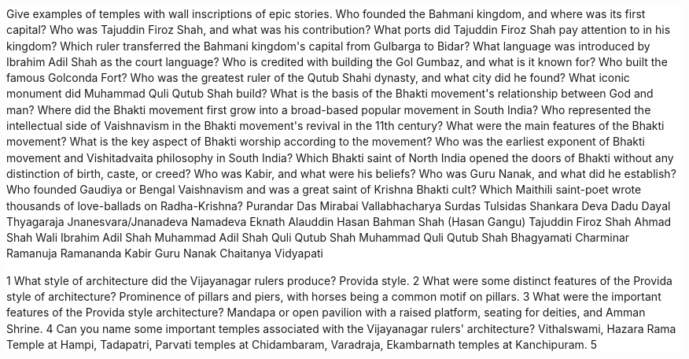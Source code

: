 Give examples of temples with wall inscriptions of epic stories.
Who founded the Bahmani kingdom, and where was its first capital?
Who was Tajuddin Firoz Shah, and what was his contribution?
What ports did Tajuddin Firoz Shah pay attention to in his kingdom?
Which ruler transferred the Bahmani kingdom's capital from Gulbarga to Bidar?
What language was introduced by Ibrahim Adil Shah as the court language?
Who is credited with building the Gol Gumbaz, and what is it known for?
Who built the famous Golconda Fort?
Who was the greatest ruler of the Qutub Shahi dynasty, and what city did he found?
What iconic monument did Muhammad Quli Qutub Shah build?
What is the basis of the Bhakti movement's relationship between God and man?
Where did the Bhakti movement first grow into a broad-based popular movement in South India?
Who represented the intellectual side of Vaishnavism in the Bhakti movement's revival in the 11th century?
What were the main features of the Bhakti movement?
What is the key aspect of Bhakti worship according to the movement?
Who was the earliest exponent of Bhakti movement and Vishitadvaita philosophy in South India?
Which Bhakti saint of North India opened the doors of Bhakti without any distinction of birth, caste, or creed?
Who was Kabir, and what were his beliefs?
Who was Guru Nanak, and what did he establish?
Who founded Gaudiya or Bengal Vaishnavism and was a great saint of Krishna Bhakti cult?
Which Maithili saint-poet wrote thousands of love-ballads on Radha-Krishna?
Purandar Das
Mirabai
Vallabhacharya
Surdas
Tulsidas
Shankara Deva
Dadu Dayal
Thyagaraja
Jnanesvara/Jnanadeva
Namadeva
Eknath
Alauddin Hasan Bahman Shah (Hasan Gangu)
Tajuddin Firoz Shah
Ahmad Shah Wali
Ibrahim Adil Shah
Muhammad Adil Shah
Quli Qutub Shah
Muhammad Quli Qutub Shah
Bhagyamati
Charminar
Ramanuja
Ramananda
Kabir
Guru Nanak
Chaitanya
Vidyapati

1
What style of architecture did the Vijayanagar rulers produce?
Provida style.
2
What were some distinct features of the Provida style of architecture?
Prominence of pillars and piers, with horses being a common motif on pillars.
3
What were the important features of the Provida style architecture?
Mandapa or open pavilion with a raised platform, seating for deities, and Amman Shrine.
4
Can you name some important temples associated with the Vijayanagar rulers' architecture?
Vithalswami, Hazara Rama Temple at Hampi, Tadapatri, Parvati temples at Chidambaram, Varadraja, Ekambarnath temples at Kanchipuram.
5